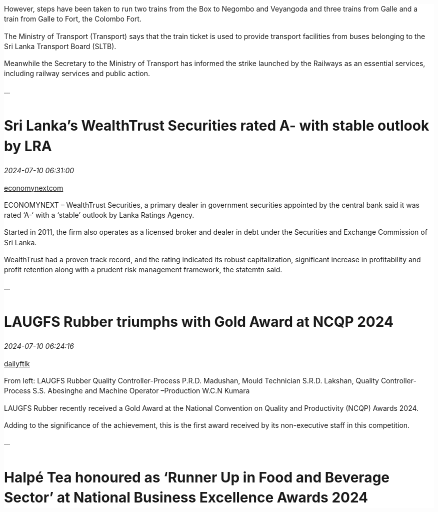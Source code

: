 However, steps have been taken to run two trains from the Box to Negombo and Veyangoda and three trains from Galle and a train from Galle to Fort, the Colombo Fort.

The Ministry of Transport (Transport) says that the train ticket is used to provide transport facilities from buses belonging to the Sri Lanka Transport Board (SLTB).

Meanwhile the Secretary to the Ministry of Transport has informed the strike launched by the Railways as an essential services, including railway services and public action.

...



# Sri Lanka’s WealthTrust Securities rated A- with stable outlook by LRA

*2024-07-10 06:31:00*

[economynextcom](https://economynext.com/sri-lankas-wealthtrust-securities-rated-a-with-stable-outlook-by-lra-171561/)

ECONOMYNEXT – WealthTrust Securities, a primary dealer in government securities appointed by the central bank said it was rated ‘A-‘ with a ‘stable’ outlook by Lanka Ratings Agency.

Started in 2011, the firm also operates as a licensed broker and dealer in debt under the Securities and Exchange Commission of Sri Lanka.

WealthTrust had a proven track record, and the rating indicated its robust capitalization, significant increase in profitability and profit retention along with a prudent risk management framework, the statemtn said.

...



# LAUGFS Rubber triumphs with Gold Award at NCQP 2024

*2024-07-10 06:24:16*

[dailyftlk](https://www.ft.lk/business/LAUGFS-Rubber-triumphs-with-Gold-Award-at-NCQP-2024/34-764071)

From left: LAUGFS Rubber Quality Controller-Process P.R.D. Madushan, Mould Technician S.R.D. Lakshan, Quality Controller-Process S.S. Abesinghe and Machine Operator –Production W.C.N Kumara

LAUGFS Rubber recently received a Gold Award at the National Convention on Quality and Productivity (NCQP) Awards 2024.

Adding to the significance of the achievement, this is the first award received by its non-executive staff in this competition.

...



# Halpé Tea honoured as ‘Runner Up in Food and Beverage Sector’ at National Business Excellence Awards 2024
